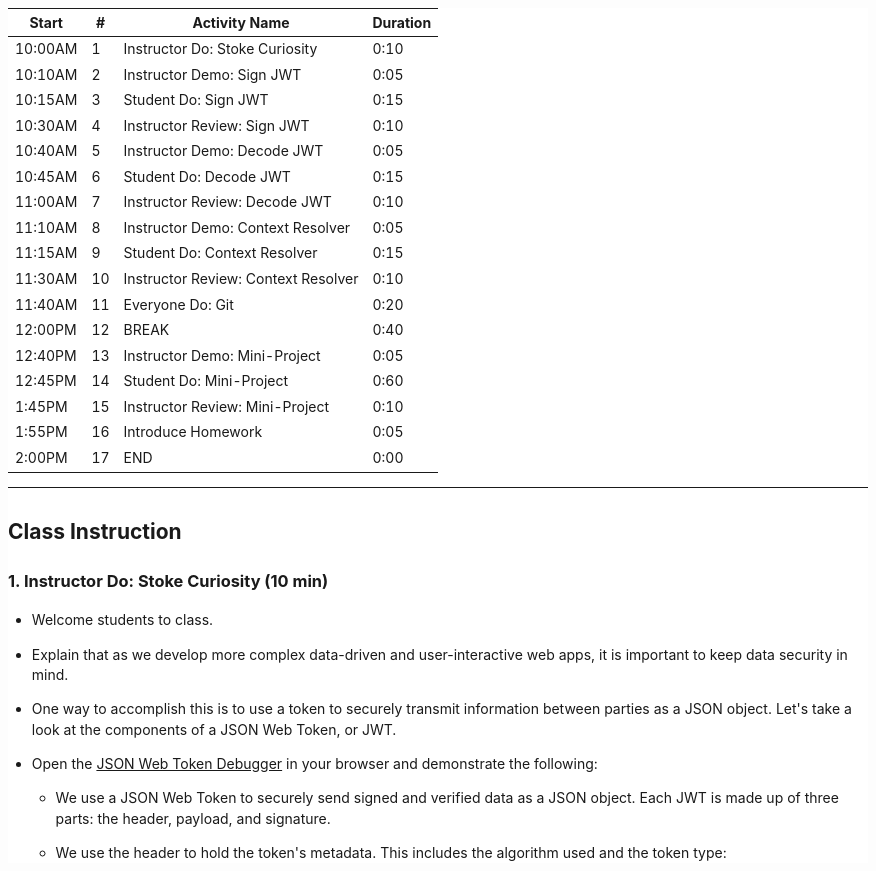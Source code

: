 | Start   | #   | Activity Name                       | Duration |
| ------- | --- | ----------------------------------- | -------- |
| 10:00AM | 1   | Instructor Do: Stoke Curiosity      | 0:10     |
| 10:10AM | 2   | Instructor Demo: Sign JWT           | 0:05     |
| 10:15AM | 3   | Student Do: Sign JWT                | 0:15     |
| 10:30AM | 4   | Instructor Review: Sign JWT         | 0:10     |
| 10:40AM | 5   | Instructor Demo: Decode JWT         | 0:05     |
| 10:45AM | 6   | Student Do: Decode JWT              | 0:15     |
| 11:00AM | 7   | Instructor Review: Decode JWT       | 0:10     |
| 11:10AM | 8   | Instructor Demo: Context Resolver   | 0:05     |
| 11:15AM | 9   | Student Do: Context Resolver        | 0:15     |
| 11:30AM | 10  | Instructor Review: Context Resolver | 0:10     |
| 11:40AM | 11  | Everyone Do: Git                    | 0:20     |
| 12:00PM | 12  | BREAK                               | 0:40     |
| 12:40PM | 13  | Instructor Demo: Mini-Project       | 0:05     |
| 12:45PM | 14  | Student Do: Mini-Project            | 0:60     |
| 1:45PM  | 15  | Instructor Review: Mini-Project     | 0:10     |
| 1:55PM  | 16  | Introduce Homework                  | 0:05     |
| 2:00PM  | 17  | END                                 | 0:00     |

---

## Class Instruction

### 1. Instructor Do: Stoke Curiosity (10 min)

* Welcome students to class.

* Explain that as we develop more complex data-driven and user-interactive web apps, it is important to keep data security in mind.

* One way to accomplish this is to use a token to securely transmit information between parties as a JSON object. Let's take a look at the components of a JSON Web Token, or JWT.

* Open the [JSON Web Token Debugger](https://jwt.io/#debugger-io) in your browser and demonstrate the following:

  * We use a JSON Web Token to securely send signed and verified data as a JSON object. Each JWT is made up of three parts: the header, payload, and signature.
  
  * We use the header to hold the token's metadata. This includes the algorithm used and the token type:
